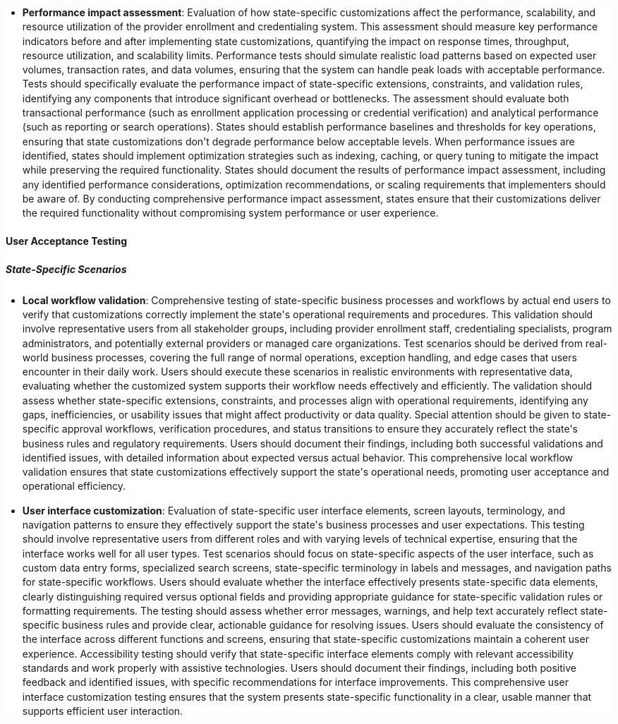 - **Performance impact assessment**: Evaluation of how state-specific customizations affect the performance, scalability, and resource utilization of the provider enrollment and credentialing system. This assessment should measure key performance indicators before and after implementing state customizations, quantifying the impact on response times, throughput, resource utilization, and scalability limits. Performance tests should simulate realistic load patterns based on expected user volumes, transaction rates, and data volumes, ensuring that the system can handle peak loads with acceptable performance. Tests should specifically evaluate the performance impact of state-specific extensions, constraints, and validation rules, identifying any components that introduce significant overhead or bottlenecks. The assessment should evaluate both transactional performance (such as enrollment application processing or credential verification) and analytical performance (such as reporting or search operations). States should establish performance baselines and thresholds for key operations, ensuring that state customizations don't degrade performance below acceptable levels. When performance issues are identified, states should implement optimization strategies such as indexing, caching, or query tuning to mitigate the impact while preserving the required functionality. States should document the results of performance impact assessment, including any identified performance considerations, optimization recommendations, or scaling requirements that implementers should be aware of. By conducting comprehensive performance impact assessment, states ensure that their customizations deliver the required functionality without compromising system performance or user experience.

#### User Acceptance Testing

##### State-Specific Scenarios
- **Local workflow validation**: Comprehensive testing of state-specific business processes and workflows by actual end users to verify that customizations correctly implement the state's operational requirements and procedures. This validation should involve representative users from all stakeholder groups, including provider enrollment staff, credentialing specialists, program administrators, and potentially external providers or managed care organizations. Test scenarios should be derived from real-world business processes, covering the full range of normal operations, exception handling, and edge cases that users encounter in their daily work. Users should execute these scenarios in realistic environments with representative data, evaluating whether the customized system supports their workflow needs effectively and efficiently. The validation should assess whether state-specific extensions, constraints, and processes align with operational requirements, identifying any gaps, inefficiencies, or usability issues that might affect productivity or data quality. Special attention should be given to state-specific approval workflows, verification procedures, and status transitions to ensure they accurately reflect the state's business rules and regulatory requirements. Users should document their findings, including both successful validations and identified issues, with detailed information about expected versus actual behavior. This comprehensive local workflow validation ensures that state customizations effectively support the state's operational needs, promoting user acceptance and operational efficiency.

- **User interface customization**: Evaluation of state-specific user interface elements, screen layouts, terminology, and navigation patterns to ensure they effectively support the state's business processes and user expectations. This testing should involve representative users from different roles and with varying levels of technical expertise, ensuring that the interface works well for all user types. Test scenarios should focus on state-specific aspects of the user interface, such as custom data entry forms, specialized search screens, state-specific terminology in labels and messages, and navigation paths for state-specific workflows. Users should evaluate whether the interface effectively presents state-specific data elements, clearly distinguishing required versus optional fields and providing appropriate guidance for state-specific validation rules or formatting requirements. The testing should assess whether error messages, warnings, and help text accurately reflect state-specific business rules and provide clear, actionable guidance for resolving issues. Users should evaluate the consistency of the interface across different functions and screens, ensuring that state-specific customizations maintain a coherent user experience. Accessibility testing should verify that state-specific interface elements comply with relevant accessibility standards and work properly with assistive technologies. Users should document their findings, including both positive feedback and identified issues, with specific recommendations for interface improvements. This comprehensive user interface customization testing ensures that the system presents state-specific functionality in a clear, usable manner that supports efficient user interaction.

